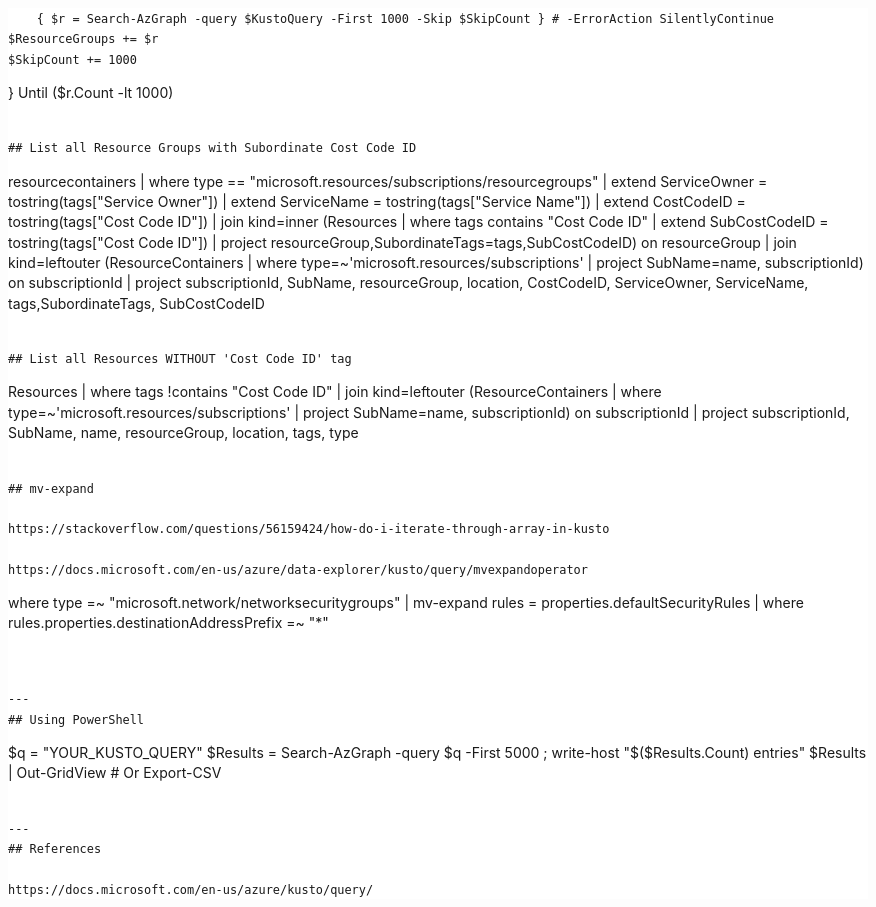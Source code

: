 		{ $r = Search-AzGraph -query $KustoQuery -First 1000 -Skip $SkipCount } # -ErrorAction SilentlyContinue
	$ResourceGroups += $r
	$SkipCount += 1000
}
Until ($r.Count -lt 1000)
```

## List all Resource Groups with Subordinate Cost Code ID
```
resourcecontainers
 | where type == "microsoft.resources/subscriptions/resourcegroups"
 | extend ServiceOwner = tostring(tags["Service Owner"])
 | extend ServiceName = tostring(tags["Service Name"])
 | extend CostCodeID = tostring(tags["Cost Code ID"])
| join kind=inner (Resources | where tags contains "Cost Code ID" | extend SubCostCodeID = tostring(tags["Cost Code ID"]) | project resourceGroup,SubordinateTags=tags,SubCostCodeID) on resourceGroup 
| join kind=leftouter (ResourceContainers | where type=~'microsoft.resources/subscriptions' 
	| project SubName=name, subscriptionId) on subscriptionId
| project subscriptionId, SubName, resourceGroup, location, CostCodeID, ServiceOwner, ServiceName, tags,SubordinateTags, SubCostCodeID
```

## List all Resources WITHOUT 'Cost Code ID' tag
```
Resources
  | where tags !contains "Cost Code ID" 
| join kind=leftouter (ResourceContainers | where type=~'microsoft.resources/subscriptions' 
	| project SubName=name, subscriptionId) on subscriptionId
| project subscriptionId, SubName, name, resourceGroup, location, tags, type
```

## mv-expand

https://stackoverflow.com/questions/56159424/how-do-i-iterate-through-array-in-kusto

https://docs.microsoft.com/en-us/azure/data-explorer/kusto/query/mvexpandoperator

```
 where type =~ "microsoft.network/networksecuritygroups"
| mv-expand rules = properties.defaultSecurityRules
| where rules.properties.destinationAddressPrefix =~ "*"
```


---
## Using PowerShell

```
$q = "YOUR_KUSTO_QUERY"
$Results = Search-AzGraph -query $q -First 5000 ; write-host "$($Results.Count) entries"
$Results | Out-GridView  # Or Export-CSV
```

---
## References

https://docs.microsoft.com/en-us/azure/kusto/query/
```